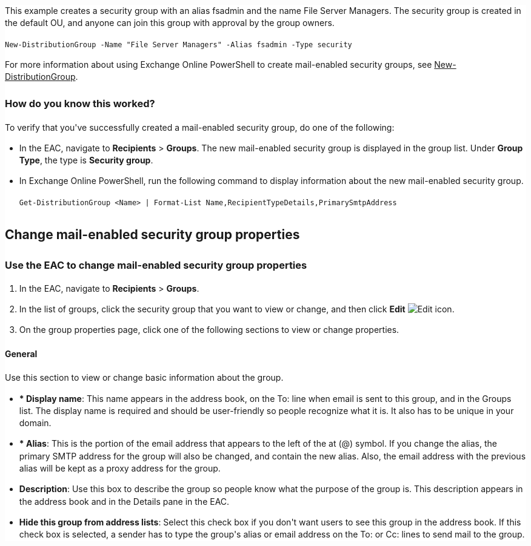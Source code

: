 This example creates a security group with an alias fsadmin and the name File Server Managers. The security group is created in the default OU, and anyone can join this group with approval by the group owners.

```
New-DistributionGroup -Name "File Server Managers" -Alias fsadmin -Type security
```

For more information about using Exchange Online PowerShell to create mail-enabled security groups, see [New-DistributionGroup](https://technet.microsoft.com/library/7446962a-cf07-47a1-90d8-45df44057065.aspx).

### How do you know this worked?

To verify that you've successfully created a mail-enabled security group, do one of the following:

- In the EAC, navigate to **Recipients** \> **Groups**. The new mail-enabled security group is displayed in the group list. Under **Group Type**, the type is **Security group**.

- In Exchange Online PowerShell, run the following command to display information about the new mail-enabled security group.

  ```
  Get-DistributionGroup <Name> | Format-List Name,RecipientTypeDetails,PrimarySmtpAddress
  ```

## Change mail-enabled security group properties

### Use the EAC to change mail-enabled security group properties

1. In the EAC, navigate to **Recipients** \> **Groups**.

2. In the list of groups, click the security group that you want to view or change, and then click **Edit** ![Edit icon](../media/ITPro_EAC_EditIcon.gif).

3. On the group properties page, click one of the following sections to view or change properties.

#### General
<a name="general"> </a>

Use this section to view or change basic information about the group.

- **\* Display name**: This name appears in the address book, on the To: line when email is sent to this group, and in the Groups list. The display name is required and should be user-friendly so people recognize what it is. It also has to be unique in your domain.

- **\* Alias**: This is the portion of the email address that appears to the left of the at (@) symbol. If you change the alias, the primary SMTP address for the group will also be changed, and contain the new alias. Also, the email address with the previous alias will be kept as a proxy address for the group.

- **Description**: Use this box to describe the group so people know what the purpose of the group is. This description appears in the address book and in the Details pane in the EAC.

- **Hide this group from address lists**: Select this check box if you don't want users to see this group in the address book. If this check box is selected, a sender has to type the group's alias or email address on the To: or Cc: lines to send mail to the group.
